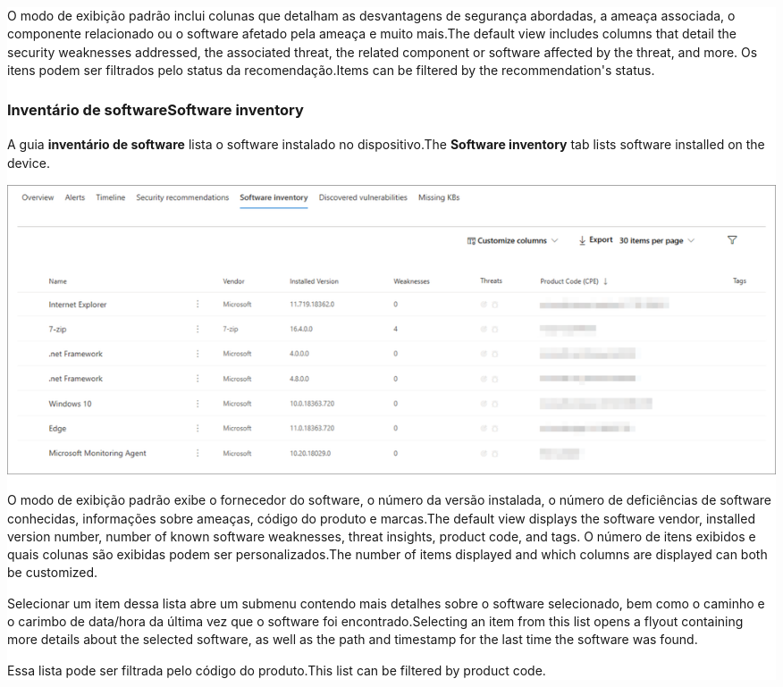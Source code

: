 <span data-ttu-id="aa5f3-148">O modo de exibição padrão inclui colunas que detalham as desvantagens de segurança abordadas, a ameaça associada, o componente relacionado ou o software afetado pela ameaça e muito mais.</span><span class="sxs-lookup"><span data-stu-id="aa5f3-148">The default view includes columns that detail the security weaknesses addressed, the associated threat, the related component or software affected by the threat, and more.</span></span> <span data-ttu-id="aa5f3-149">Os itens podem ser filtrados pelo status da recomendação.</span><span class="sxs-lookup"><span data-stu-id="aa5f3-149">Items can be filtered by the recommendation's status.</span></span>

### <a name="software-inventory"></a><span data-ttu-id="aa5f3-150">Inventário de software</span><span class="sxs-lookup"><span data-stu-id="aa5f3-150">Software inventory</span></span>

<span data-ttu-id="aa5f3-151">A guia **inventário de software** lista o software instalado no dispositivo.</span><span class="sxs-lookup"><span data-stu-id="aa5f3-151">The **Software inventory** tab lists software installed on the device.</span></span>

![Imagem da guia Inventário de software para o perfil de máquina](../../media/mtp-machine-profile/software-inventory.png)

<span data-ttu-id="aa5f3-153">O modo de exibição padrão exibe o fornecedor do software, o número da versão instalada, o número de deficiências de software conhecidas, informações sobre ameaças, código do produto e marcas.</span><span class="sxs-lookup"><span data-stu-id="aa5f3-153">The default view displays the software vendor, installed version number, number of known software weaknesses, threat insights, product code, and tags.</span></span> <span data-ttu-id="aa5f3-154">O número de itens exibidos e quais colunas são exibidas podem ser personalizados.</span><span class="sxs-lookup"><span data-stu-id="aa5f3-154">The number of items displayed and which columns are displayed can both be customized.</span></span>

<span data-ttu-id="aa5f3-155">Selecionar um item dessa lista abre um submenu contendo mais detalhes sobre o software selecionado, bem como o caminho e o carimbo de data/hora da última vez que o software foi encontrado.</span><span class="sxs-lookup"><span data-stu-id="aa5f3-155">Selecting an item from this list opens a flyout containing more details about the selected software, as well as the path and timestamp for the last time the software was found.</span></span>

<span data-ttu-id="aa5f3-156">Essa lista pode ser filtrada pelo código do produto.</span><span class="sxs-lookup"><span data-stu-id="aa5f3-156">This list can be filtered by product code.</span></span>
